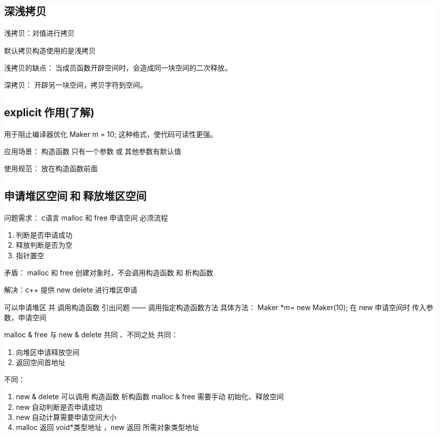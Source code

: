 

## 深浅拷贝
浅拷贝：对值进行拷贝

默认拷贝构造使用的是浅拷贝

浅拷贝的缺点：
当成员函数开辟空间时，会造成同一块空间的二次释放。

深拷贝：
开辟另一块空间，拷贝字符到空间。



## explicit 作用(了解)
用于阻止编译器优化 Maker m = 10; 这种格式，使代码可读性更强。


应用场景：
构造函数  只有一个参数 或 其他参数有默认值

使用规范：
放在构造函数前面



## 申请堆区空间 和 释放堆区空间
问题需求：
c语言 malloc 和 free 申请空间 必须流程
1. 判断是否申请成功
2. 释放判断是否为空
3. 指针置空

矛盾：
malloc  和  free  创建对象时，不会调用构造函数 和 析构函数



解决：c++ 提供 new  delete  进行堆区申请

可以申请堆区 并 调用构造函数 引出问题  ——  调用指定构造函数方法
具体方法：
Maker *m= new Maker(10);
在 new 申请空间时 传入参数，申请空间


malloc & free  与   new & delete 共同 、不同之处
共同：
1. 向堆区申请释放空间 
2. 返回空间首地址

不同：
1. new & delete 可以调用 构造函数 析构函数      malloc & free 需要手动 初始化、释放空间
2. new 自动判断是否申请成功
3. new 自动计算需要申请空间大小
4. malloc 返回 void*类型地址 ，new 返回 所需对象类型地址
